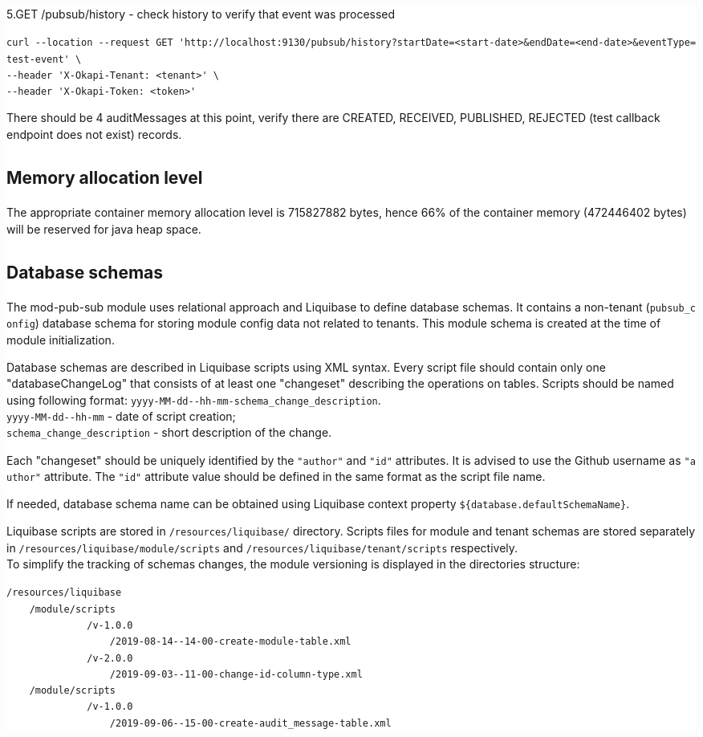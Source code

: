 
5.GET /pubsub/history - check history to verify that event was processed

```
curl --location --request GET 'http://localhost:9130/pubsub/history?startDate=<start-date>&endDate=<end-date>&eventType=test-event' \
--header 'X-Okapi-Tenant: <tenant>' \
--header 'X-Okapi-Token: <token>'
```

There should be 4 auditMessages at this point, verify there are CREATED, RECEIVED, PUBLISHED, REJECTED (test callback endpoint does not exist) records.

## Memory allocation level
The appropriate container memory allocation level is 715827882 bytes, hence 66% of the container memory (472446402 bytes) will be reserved for java heap space.

## Database schemas

The mod-pub-sub module uses relational approach and Liquibase to define database schemas. 
It contains a non-tenant (`pubsub_config`) database schema for storing module config data not related to tenants. 
This module schema is created at the time of module initialization.

Database schemas are described in Liquibase scripts using XML syntax.
Every script file should contain only one "databaseChangeLog" that consists of at least one "changeset" describing the operations on tables. 
Scripts should be named using following format:
`yyyy-MM-dd--hh-mm-schema_change_description`.  \
`yyyy-MM-dd--hh-mm` - date of script creation;  \
`schema_change_description` - short description of the change.

Each "changeset" should be uniquely identified by the `"author"` and `"id"` attributes. It is advised to use the Github username as `"author"` attribute. 
The `"id"` attribute value should be defined in the same format as the script file name.  

If needed, database schema name can be obtained using Liquibase context property `${database.defaultSchemaName}`.

Liquibase scripts are stored in `/resources/liquibase/` directory. 
Scripts files for module and tenant schemas are stored separately in `/resources/liquibase/module/scripts` and `/resources/liquibase/tenant/scripts` respectively. 
\
To simplify the tracking of schemas changes, the module versioning is displayed in the directories structure:
```
/resources/liquibase
    /module/scripts
              /v-1.0.0
                  /2019-08-14--14-00-create-module-table.xml
              /v-2.0.0
                  /2019-09-03--11-00-change-id-column-type.xml                        
    /module/scripts
              /v-1.0.0
                  /2019-09-06--15-00-create-audit_message-table.xml
```
